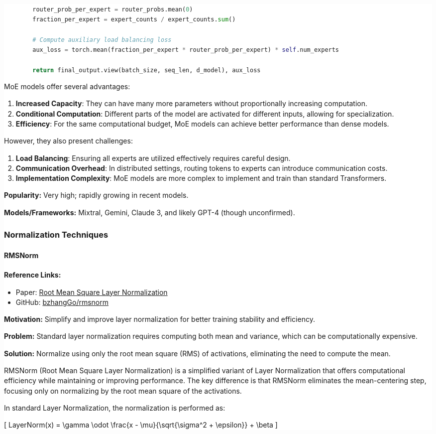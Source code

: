 ```python
        router_prob_per_expert = router_probs.mean(0)
        fraction_per_expert = expert_counts / expert_counts.sum()
        
        # Compute auxiliary load balancing loss
        aux_loss = torch.mean(fraction_per_expert * router_prob_per_expert) * self.num_experts
        
        return final_output.view(batch_size, seq_len, d_model), aux_loss
```

MoE models offer several advantages:

1. **Increased Capacity**: They can have many more parameters without proportionally increasing computation.
2. **Conditional Computation**: Different parts of the model are activated for different inputs, allowing for specialization.
3. **Efficiency**: For the same computational budget, MoE models can achieve better performance than dense models.

However, they also present challenges:

1. **Load Balancing**: Ensuring all experts are utilized effectively requires careful design.
2. **Communication Overhead**: In distributed settings, routing tokens to experts can introduce communication costs.
3. **Implementation Complexity**: MoE models are more complex to implement and train than standard Transformers.

**Popularity:** Very high; rapidly growing in recent models.

**Models/Frameworks:** Mixtral, Gemini, Claude 3, and likely GPT-4 (though unconfirmed).

### Normalization Techniques

#### RMSNorm

**Reference Links:**
- Paper: [Root Mean Square Layer Normalization](https://arxiv.org/abs/1910.07467)
- GitHub: [bzhangGo/rmsnorm](https://github.com/bzhangGo/rmsnorm)

**Motivation:** Simplify and improve layer normalization for better training stability and efficiency.

**Problem:** Standard layer normalization requires computing both mean and variance, which can be computationally expensive.

**Solution:** Normalize using only the root mean square (RMS) of activations, eliminating the need to compute the mean.

RMSNorm (Root Mean Square Layer Normalization) is a simplified variant of Layer Normalization that offers computational efficiency while maintaining or improving performance. The key difference is that RMSNorm eliminates the mean-centering step, focusing only on normalizing by the root mean square of the activations.

In standard Layer Normalization, the normalization is performed as:

\[
LayerNorm(x) = \gamma \odot \frac{x - \mu}{\sqrt{\sigma^2 + \epsilon}} + \beta
\]
